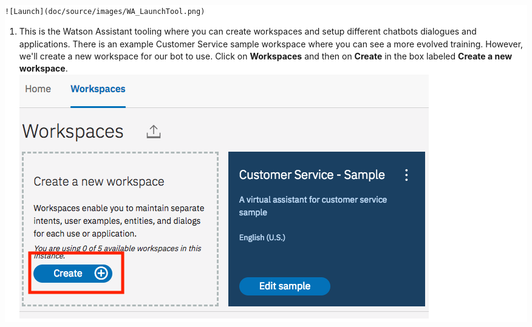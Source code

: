     ![Launch](doc/source/images/WA_LaunchTool.png)

1.  This is the Watson Assistant tooling where you can create workspaces and setup different chatbots dialogues and applications. There is an example Customer Service sample workspace where you can see a more evolved training. However, we'll create a new workspace for our bot to use. Click on **Workspaces** and then on  **Create**   in the box labeled **Create a new workspace**.  
    ![New workspace](doc/source/images/WA_CreateWS.png)
